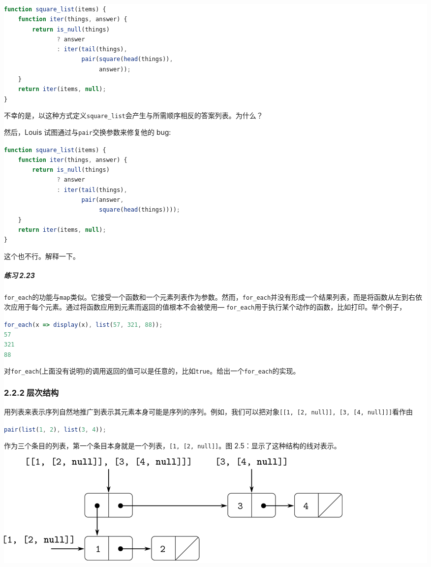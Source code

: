```js
function square_list(items) {
    function iter(things, answer) {
        return is_null(things)
               ? answer
               : iter(tail(things),
                      pair(square(head(things)),
                           answer));
    }
    return iter(items, null);
}
```

不幸的是，以这种方式定义`square_list`会产生与所需顺序相反的答案列表。为什么？

然后，Louis 试图通过与`pair`交换参数来修复他的 bug:

```js
function square_list(items) {
    function iter(things, answer) {
        return is_null(things)
               ? answer
               : iter(tail(things),
                      pair(answer,
                           square(head(things))));
    }
    return iter(items, null);
}
```

这个也不行。解释一下。

##### 练习 2.23

`for_each`的功能与`map`类似。它接受一个函数和一个元素列表作为参数。然而，`for_each`并没有形成一个结果列表，而是将函数从左到右依次应用于每个元素。通过将函数应用到元素而返回的值根本不会被使用— `for_each`用于执行某个动作的函数，比如打印。举个例子，

```js
for_each(x => display(x), list(57, 321, 88));
57
321
88
```

对`for_each`(上面没有说明)的调用返回的值可以是任意的，比如`true`。给出一个`for_each`的实现。

### 2.2.2 层次结构

用列表来表示序列自然地推广到表示其元素本身可能是序列的序列。例如，我们可以把对象`[[1, [2, null]], [3, [4, null]]]`看作由

```js
pair(list(1, 2), list(3, 4));
```

作为三个条目的列表，第一个条目本身就是一个列表，`[1, [2, null]]`。图 2.5：显示了这种结构的线对表示。

![c2-fig-0005.jpg](img/c2-fig-0005.jpg)
